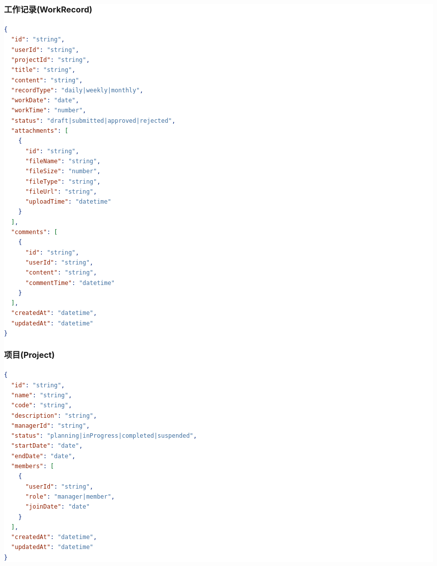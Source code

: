 ```json
```

### 工作记录(WorkRecord)

```json
{
  "id": "string",
  "userId": "string",
  "projectId": "string",
  "title": "string",
  "content": "string",
  "recordType": "daily|weekly|monthly",
  "workDate": "date",
  "workTime": "number",
  "status": "draft|submitted|approved|rejected",
  "attachments": [
    {
      "id": "string",
      "fileName": "string",
      "fileSize": "number",
      "fileType": "string",
      "fileUrl": "string",
      "uploadTime": "datetime"
    }
  ],
  "comments": [
    {
      "id": "string",
      "userId": "string",
      "content": "string",
      "commentTime": "datetime"
    }
  ],
  "createdAt": "datetime",
  "updatedAt": "datetime"
}
```

### 项目(Project)

```json
{
  "id": "string",
  "name": "string",
  "code": "string",
  "description": "string",
  "managerId": "string",
  "status": "planning|inProgress|completed|suspended",
  "startDate": "date",
  "endDate": "date",
  "members": [
    {
      "userId": "string",
      "role": "manager|member",
      "joinDate": "date"
    }
  ],
  "createdAt": "datetime",
  "updatedAt": "datetime"
}
```
